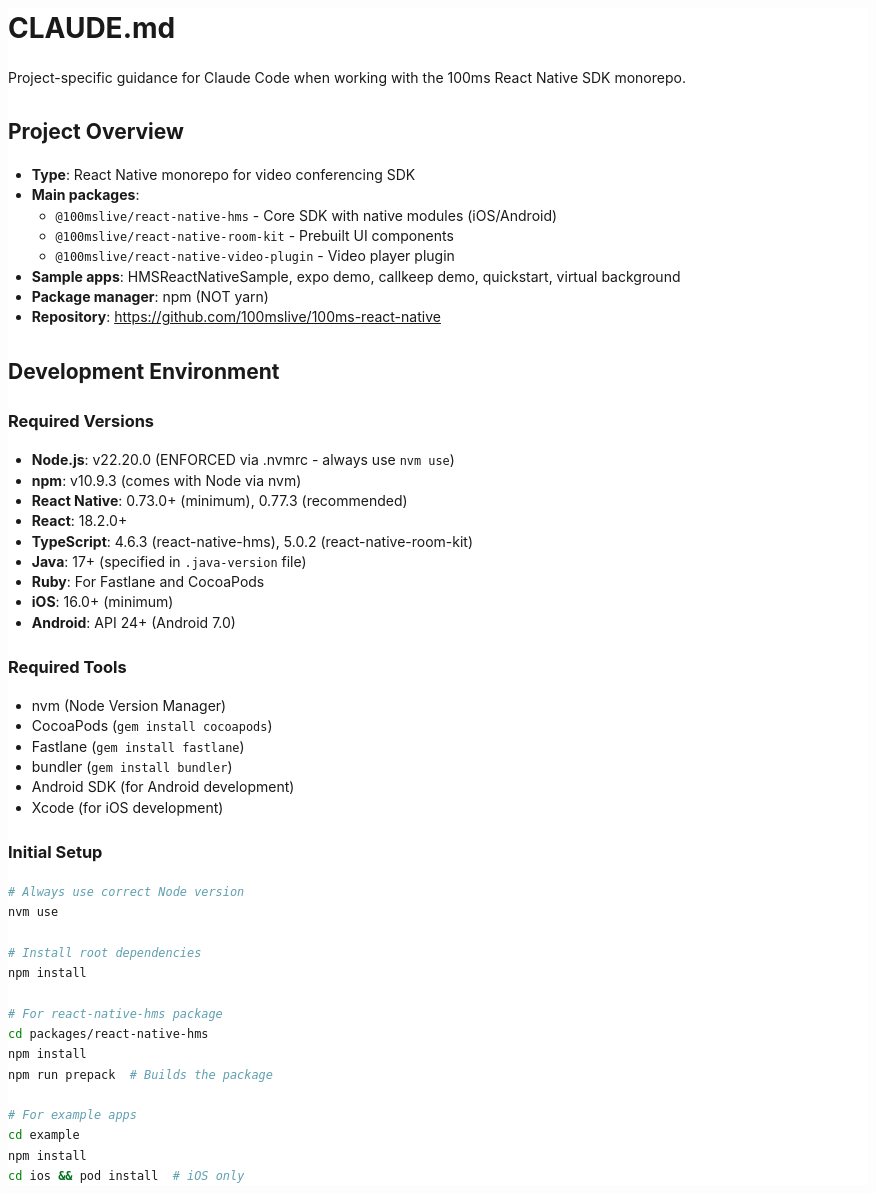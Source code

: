 # CLAUDE.md

Project-specific guidance for Claude Code when working with the 100ms React Native SDK monorepo.

## Project Overview

- **Type**: React Native monorepo for video conferencing SDK
- **Main packages**:
  - `@100mslive/react-native-hms` - Core SDK with native modules (iOS/Android)
  - `@100mslive/react-native-room-kit` - Prebuilt UI components
  - `@100mslive/react-native-video-plugin` - Video player plugin
- **Sample apps**: HMSReactNativeSample, expo demo, callkeep demo, quickstart, virtual background
- **Package manager**: npm (NOT yarn)
- **Repository**: https://github.com/100mslive/100ms-react-native

## Development Environment

### Required Versions

- **Node.js**: v22.20.0 (ENFORCED via .nvmrc - always use `nvm use`)
- **npm**: v10.9.3 (comes with Node via nvm)
- **React Native**: 0.73.0+ (minimum), 0.77.3 (recommended)
- **React**: 18.2.0+
- **TypeScript**: 4.6.3 (react-native-hms), 5.0.2 (react-native-room-kit)
- **Java**: 17+ (specified in `.java-version` file)
- **Ruby**: For Fastlane and CocoaPods
- **iOS**: 16.0+ (minimum)
- **Android**: API 24+ (Android 7.0)

### Required Tools

- nvm (Node Version Manager)
- CocoaPods (`gem install cocoapods`)
- Fastlane (`gem install fastlane`)
- bundler (`gem install bundler`)
- Android SDK (for Android development)
- Xcode (for iOS development)

### Initial Setup

```bash
# Always use correct Node version
nvm use

# Install root dependencies
npm install

# For react-native-hms package
cd packages/react-native-hms
npm install
npm run prepack  # Builds the package

# For example apps
cd example
npm install
cd ios && pod install  # iOS only
```
